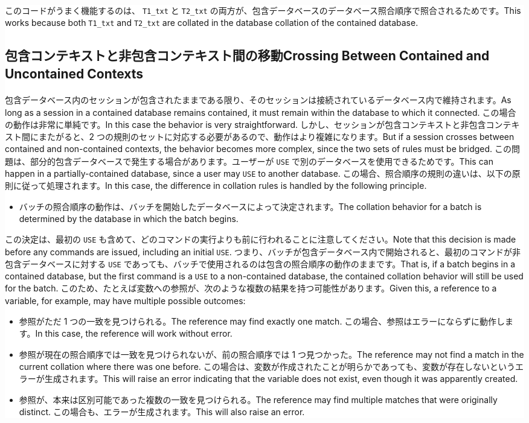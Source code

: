  <span data-ttu-id="738d2-175">このコードがうまく機能するのは、 `T1_txt` と `T2_txt` の両方が、包含データベースのデータベース照合順序で照合されるためです。</span><span class="sxs-lookup"><span data-stu-id="738d2-175">This works because both `T1_txt` and `T2_txt` are collated in the database collation of the contained database.</span></span>  
  
## <a name="crossing-between-contained-and-uncontained-contexts"></a><span data-ttu-id="738d2-176">包含コンテキストと非包含コンテキスト間の移動</span><span class="sxs-lookup"><span data-stu-id="738d2-176">Crossing Between Contained and Uncontained Contexts</span></span>  
 <span data-ttu-id="738d2-177">包含データベース内のセッションが包含されたままである限り、そのセッションは接続されているデータベース内で維持されます。</span><span class="sxs-lookup"><span data-stu-id="738d2-177">As long as a session in a contained database remains contained, it must remain within the database to which it connected.</span></span> <span data-ttu-id="738d2-178">この場合の動作は非常に単純です。</span><span class="sxs-lookup"><span data-stu-id="738d2-178">In this case the behavior is very straightforward.</span></span> <span data-ttu-id="738d2-179">しかし、セッションが包含コンテキストと非包含コンテキスト間にまたがると、2 つの規則のセットに対応する必要があるので、動作はより複雑になります。</span><span class="sxs-lookup"><span data-stu-id="738d2-179">But if a session crosses between contained and non-contained contexts, the behavior becomes more complex, since the two sets of rules must be bridged.</span></span> <span data-ttu-id="738d2-180">この問題は、部分的包含データベースで発生する場合があります。ユーザーが `USE` で別のデータベースを使用できるためです。</span><span class="sxs-lookup"><span data-stu-id="738d2-180">This can happen in a partially-contained database, since a user may `USE` to another database.</span></span> <span data-ttu-id="738d2-181">この場合、照合順序の規則の違いは、以下の原則に従って処理されます。</span><span class="sxs-lookup"><span data-stu-id="738d2-181">In this case, the difference in collation rules is handled by the following principle.</span></span>  
  
-   <span data-ttu-id="738d2-182">バッチの照合順序の動作は、バッチを開始したデータベースによって決定されます。</span><span class="sxs-lookup"><span data-stu-id="738d2-182">The collation behavior for a batch is determined by the database in which the batch begins.</span></span>  
  
 <span data-ttu-id="738d2-183">この決定は、最初の `USE` も含めて、どのコマンドの実行よりも前に行われることに注意してください。</span><span class="sxs-lookup"><span data-stu-id="738d2-183">Note that this decision is made before any commands are issued, including an initial `USE`.</span></span> <span data-ttu-id="738d2-184">つまり、バッチが包含データベース内で開始されると、最初のコマンドが非包含データベースに対する `USE` であっても、バッチで使用されるのは包含の照合順序の動作のままです。</span><span class="sxs-lookup"><span data-stu-id="738d2-184">That is, if a batch begins in a contained database, but the first command is a `USE` to a non-contained database, the contained collation behavior will still be used for the batch.</span></span> <span data-ttu-id="738d2-185">このため、たとえば変数への参照が、次のような複数の結果を持つ可能性があります。</span><span class="sxs-lookup"><span data-stu-id="738d2-185">Given this, a reference to a variable, for example, may have multiple possible outcomes:</span></span>  
  
-   <span data-ttu-id="738d2-186">参照がただ 1 つの一致を見つけられる。</span><span class="sxs-lookup"><span data-stu-id="738d2-186">The reference may find exactly one match.</span></span> <span data-ttu-id="738d2-187">この場合、参照はエラーにならずに動作します。</span><span class="sxs-lookup"><span data-stu-id="738d2-187">In this case, the reference will work without error.</span></span>  
  
-   <span data-ttu-id="738d2-188">参照が現在の照合順序では一致を見つけられないが、前の照合順序では 1 つ見つかった。</span><span class="sxs-lookup"><span data-stu-id="738d2-188">The reference may not find a match in the current collation where there was one before.</span></span> <span data-ttu-id="738d2-189">この場合は、変数が作成されたことが明らかであっても、変数が存在しないというエラーが生成されます。</span><span class="sxs-lookup"><span data-stu-id="738d2-189">This will raise an error indicating that the variable does not exist, even though it was apparently created.</span></span>  
  
-   <span data-ttu-id="738d2-190">参照が、本来は区別可能であった複数の一致を見つけられる。</span><span class="sxs-lookup"><span data-stu-id="738d2-190">The reference may find multiple matches that were originally distinct.</span></span> <span data-ttu-id="738d2-191">この場合も、エラーが生成されます。</span><span class="sxs-lookup"><span data-stu-id="738d2-191">This will also raise an error.</span></span>  
  